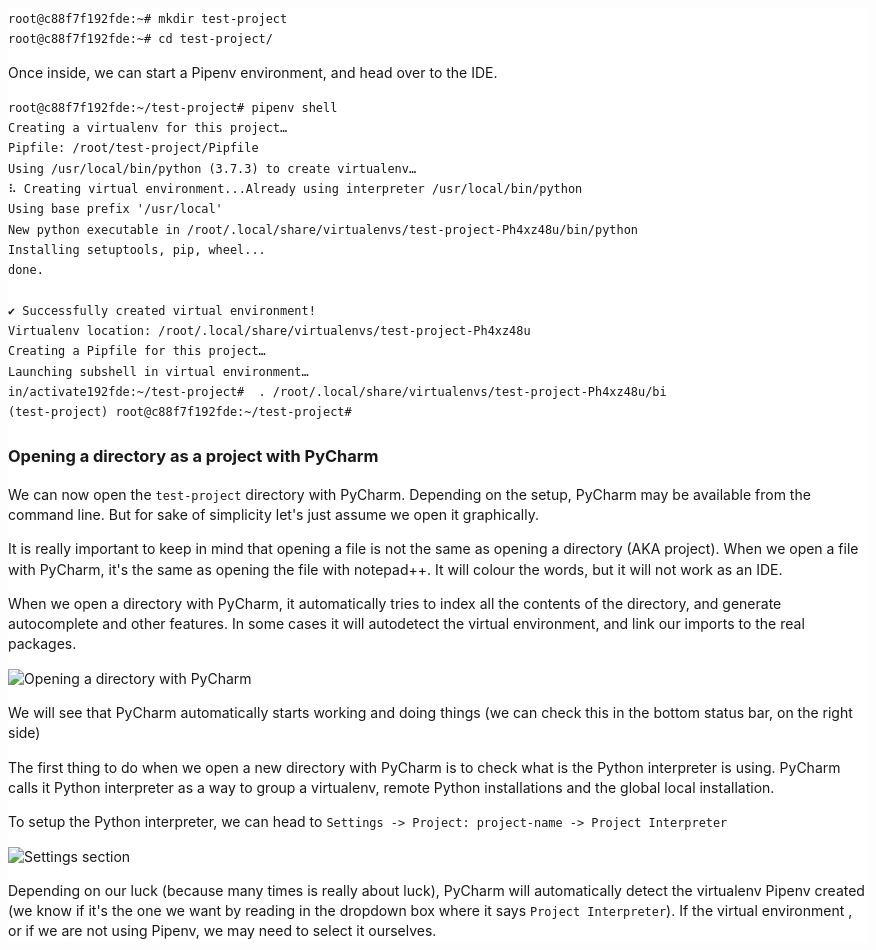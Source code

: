 ```text
root@c88f7f192fde:~# mkdir test-project
root@c88f7f192fde:~# cd test-project/
```

Once inside, we can start a Pipenv environment, and head over to the IDE.

```text
root@c88f7f192fde:~/test-project# pipenv shell
Creating a virtualenv for this project…
Pipfile: /root/test-project/Pipfile
Using /usr/local/bin/python (3.7.3) to create virtualenv…
⠧ Creating virtual environment...Already using interpreter /usr/local/bin/python
Using base prefix '/usr/local'
New python executable in /root/.local/share/virtualenvs/test-project-Ph4xz48u/bin/python
Installing setuptools, pip, wheel...
done.

✔ Successfully created virtual environment!
Virtualenv location: /root/.local/share/virtualenvs/test-project-Ph4xz48u
Creating a Pipfile for this project…
Launching subshell in virtual environment…
in/activate192fde:~/test-project#  . /root/.local/share/virtualenvs/test-project-Ph4xz48u/bi
(test-project) root@c88f7f192fde:~/test-project#
```

### Opening a directory as a project with PyCharm

We can now open the `test-project` directory with PyCharm. Depending on the setup, PyCharm may be available from the command line. But for sake of simplicity let's just assume we open it graphically.

It is really important to keep in mind that opening a file is not the same as opening a directory (AKA project). When we open a file with PyCharm, it's the same as opening the file with notepad++. It will colour the words, but it will not work as an IDE.

When we open a directory with PyCharm, it automatically tries to index all the contents of the directory, and generate autocomplete and other features. In some cases it will autodetect the virtual environment, and link our imports to the real packages.

![Opening a directory with PyCharm](images/01-open-project.png)

We will see that PyCharm automatically starts working and doing things (we can check this in the bottom status bar, on the right side)

The first thing to do when we open a new directory with PyCharm is to check what is the Python interpreter is using. PyCharm calls it Python interpreter as a way to group a virtualenv, remote Python installations and the global local installation.

To setup the Python interpreter, we can head to `Settings -> Project: project-name -> Project Interpreter`

![Settings section](images/02-project-interpreter.png)

Depending on our luck (because many times is really about luck), PyCharm will automatically detect the virtualenv Pipenv created (we know if it's the one we want by reading in the dropdown box where it says `Project Interpreter`). If the virtual environment , or if we are not using Pipenv, we may need to select it ourselves.
